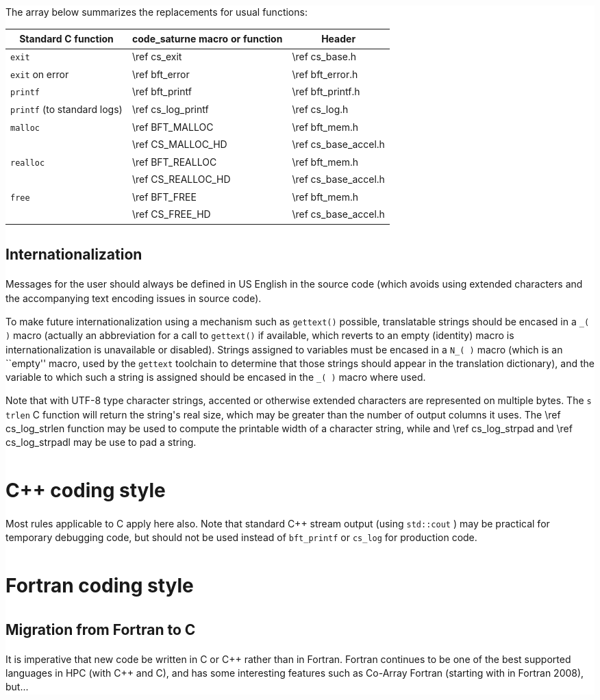 The array below summarizes the replacements for usual functions:

Standard C function         | code_saturne macro or function | Header
----------------------------|--------------------------------|------------------
`exit`                      | \ref cs_exit                   | \ref cs_base.h
`exit` on error             | \ref bft_error                 | \ref bft_error.h
`printf`                    | \ref bft_printf                | \ref bft_printf.h
`printf` (to standard logs) | \ref cs_log_printf             | \ref cs_log.h
`malloc`                    | \ref BFT_MALLOC                | \ref bft_mem.h
` `                         | \ref CS_MALLOC_HD              | \ref cs_base_accel.h
`realloc`                   | \ref BFT_REALLOC               | \ref bft_mem.h
` `                         | \ref CS_REALLOC_HD             | \ref cs_base_accel.h
`free`                      | \ref BFT_FREE                  | \ref bft_mem.h
` `                         | \ref CS_FREE_HD                | \ref cs_base_accel.h

Internationalization
--------------------

Messages for the user should always be defined in US English in the source
code (which avoids using extended characters and the accompanying
text encoding issues in source code).

To make future internationalization using a mechanism such as
`gettext()` possible, translatable strings should be
encased in a `_( )` macro (actually an abbreviation for a call
to `gettext()` if available, which reverts to an empty (identity)
macro is internationalization is unavailable or disabled).
Strings assigned to variables must be encased in a `N_( )`
macro (which is an ``empty'' macro, used by the `gettext` toolchain
to determine that those strings should appear in the translation dictionary),
and the variable to which such a string is assigned should be
encased in the `_( )` macro where used.

Note that with UTF-8 type character strings, accented or otherwise
extended characters are represented on multiple bytes. The `strlen`
C function will return the string's real size, which may be greater
than the number of output columns it uses. The \ref cs_log_strlen
function may be used to compute the printable width of a character
string, while and \ref cs_log_strpad and \ref cs_log_strpadl may be use
to pad a string.

C++ coding style
================

Most rules applicable to C apply here also. Note that standard C++ stream output
(using `std::cout` ) may be practical for temporary debugging code, but
should not be used instead of `bft_printf` or `cs_log` for production code.


Fortran coding style
====================

Migration from Fortran to C
---------------------------

It is imperative that new code be written in C or C++ rather than in Fortran.
Fortran continues to be one of the best supported languages in HPC
(with C++ and C), and has some interesting features such as Co-Array Fortran
(starting with in Fortran 2008), but...
